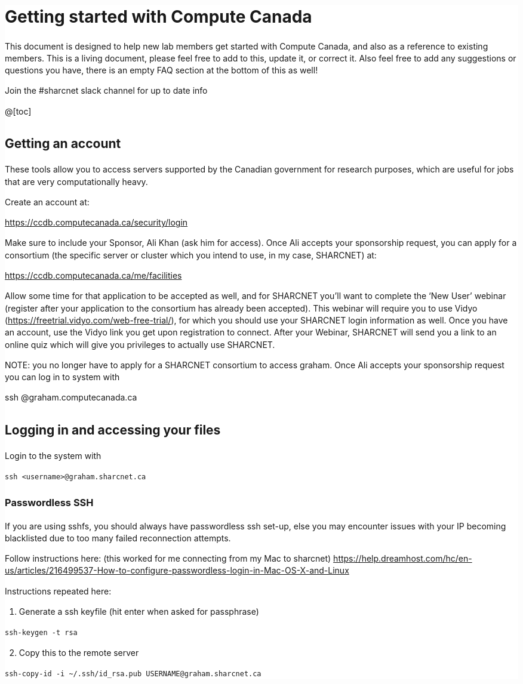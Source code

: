# Getting started with Compute Canada

This document is designed to help new lab members get started with Compute Canada, and also as a reference to existing members. This is a living document, please feel free to add to this, update it, or correct it. Also feel free to add any suggestions or questions you have, there is an empty FAQ section at the bottom of this as well!

Join the #sharcnet slack channel for up to date info

@[toc]

## Getting an account

These tools allow you to access servers supported by the Canadian government for research purposes, which are useful for jobs that are very computationally heavy.

Create an account at: 

https://ccdb.computecanada.ca/security/login

Make sure to include your Sponsor, Ali Khan (ask him for access). Once Ali accepts your sponsorship request, you can apply for a consortium (the specific server or cluster which you intend to use, in my case, SHARCNET) at:

https://ccdb.computecanada.ca/me/facilities

Allow some time for that application to be accepted as well, and for SHARCNET you’ll want to complete the ‘New User’ webinar (register after your application to the consortium has already been accepted). This webinar will require you to use Vidyo (https://freetrial.vidyo.com/web-free-trial/), for which you should use your SHARCNET login information as well. Once you have an account, use the Vidyo link you get upon registration to connect. After your Webinar, SHARCNET will send you a link to an online quiz which will give you privileges to actually use SHARCNET.

NOTE: you no longer have to apply for a SHARCNET consortium to access graham. Once Ali accepts your sponsorship request you can log in to system with

ssh <username>@graham.computecanada.ca

## Logging in and accessing your files

Login to the system with
```
ssh <username>@graham.sharcnet.ca   
```

### Passwordless SSH

If you are using sshfs, you should always have passwordless ssh set-up, else you may encounter issues with your IP becoming blacklisted due to too many failed reconnection attempts. 


Follow instructions here: (this worked for me connecting from my Mac to sharcnet)
https://help.dreamhost.com/hc/en-us/articles/216499537-How-to-configure-passwordless-login-in-Mac-OS-X-and-Linux

Instructions repeated here:
1. Generate a ssh keyfile (hit enter when asked for passphrase)
```
ssh-keygen -t rsa
```
2. Copy this to the remote server
```
ssh-copy-id -i ~/.ssh/id_rsa.pub USERNAME@graham.sharcnet.ca
```
